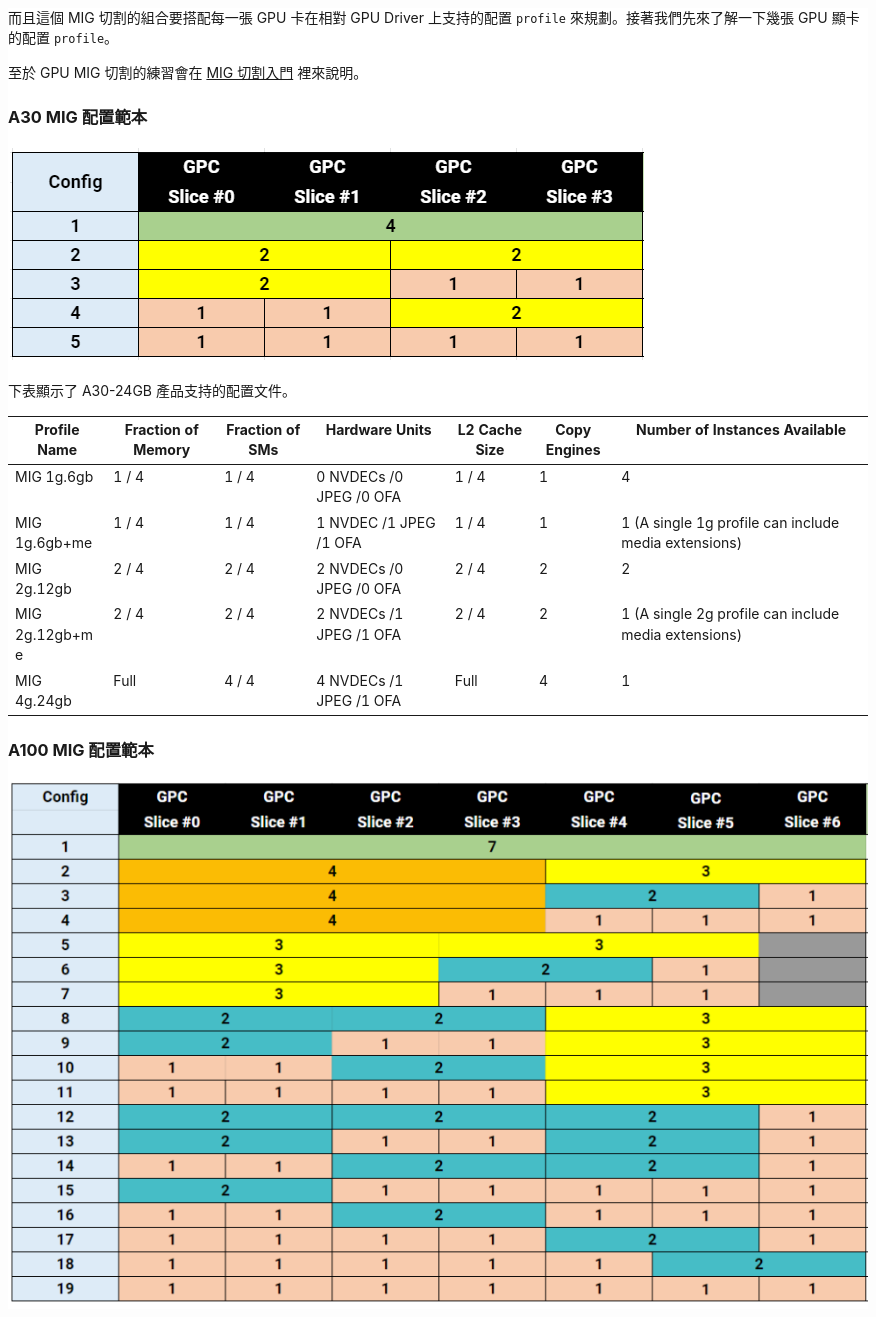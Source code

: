 
而且這個 MIG 切割的組合要搭配每一張 GPU 卡在相對 GPU Driver 上支持的配置 `profile` 來規劃。接著我們先來了解一下幾張 GPU 顯卡的配置 `profile`。

至於 GPU MIG 切割的練習會在 [MIG 切割入門](./mig-setup.md) 裡來說明。

### A30 MIG 配置範本

![](./assets/a30-mig-profile.png)

下表顯示了 A30-24GB 產品支持的配置文件。

|Profile Name	|Fraction of Memory	|Fraction of SMs	|Hardware Units	|L2 Cache Size	|Copy Engines	|Number of Instances Available|
|-------------|-------------------|-----------------|---------------|---------------|-------------|-----------------------------|
|MIG 1g.6gb|1 / 4|1 / 4|0 NVDECs /0 JPEG /0 OFA|1 / 4|1|4|
|MIG 1g.6gb+me|1 / 4|1 / 4|1 NVDEC /1 JPEG /1 OFA|1 / 4|1|1 (A single 1g profile can include media extensions)|
|MIG 2g.12gb|2 / 4|2 / 4|2 NVDECs /0 JPEG /0 OFA|2 / 4|2|2|
|MIG 2g.12gb+me|2 / 4|2 / 4|2 NVDECs /1 JPEG /1 OFA	|2 / 4	|2	|1 (A single 2g profile can include media extensions)|
|MIG 4g.24gb	|Full	|4 / 4	|4 NVDECs /1 JPEG /1 OFA	|Full	|4	|1|

### A100 MIG 配置範本

![](./assets/a100-mig-profile.png)
